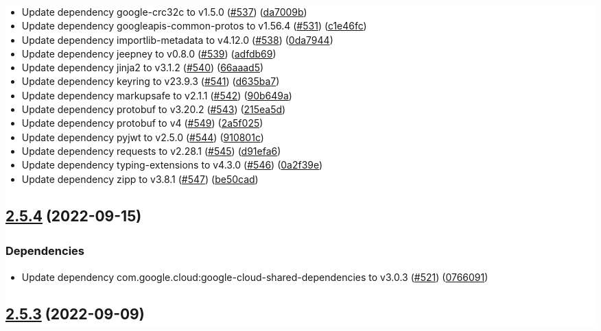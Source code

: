 * Update dependency google-crc32c to v1.5.0 ([#537](https://github.com/googleapis/java-os-config/issues/537)) ([da7009b](https://github.com/googleapis/java-os-config/commit/da7009b4320abb09ea2592e96dafeb087aa361dc))
* Update dependency googleapis-common-protos to v1.56.4 ([#531](https://github.com/googleapis/java-os-config/issues/531)) ([c1e46fc](https://github.com/googleapis/java-os-config/commit/c1e46fcbfd27a871962e69f6c72077ad1ecd6c87))
* Update dependency importlib-metadata to v4.12.0 ([#538](https://github.com/googleapis/java-os-config/issues/538)) ([0da7944](https://github.com/googleapis/java-os-config/commit/0da794415f8fb8f4ecb90a23b843f1f14ffb3683))
* Update dependency jeepney to v0.8.0 ([#539](https://github.com/googleapis/java-os-config/issues/539)) ([adfdb69](https://github.com/googleapis/java-os-config/commit/adfdb69531050e39cb6f8660ed19090c11bc43db))
* Update dependency jinja2 to v3.1.2 ([#540](https://github.com/googleapis/java-os-config/issues/540)) ([66aaad5](https://github.com/googleapis/java-os-config/commit/66aaad59cafc8178ed3993b92fc48fe72b578c67))
* Update dependency keyring to v23.9.3 ([#541](https://github.com/googleapis/java-os-config/issues/541)) ([d635ba7](https://github.com/googleapis/java-os-config/commit/d635ba7a6dd27f8998694abc7c374a7917540e01))
* Update dependency markupsafe to v2.1.1 ([#542](https://github.com/googleapis/java-os-config/issues/542)) ([90b649a](https://github.com/googleapis/java-os-config/commit/90b649a4f76307435518cebcf2096dee058320a0))
* Update dependency protobuf to v3.20.2 ([#543](https://github.com/googleapis/java-os-config/issues/543)) ([215ea5d](https://github.com/googleapis/java-os-config/commit/215ea5def7974bf2993860caba61f545a353f904))
* Update dependency protobuf to v4 ([#549](https://github.com/googleapis/java-os-config/issues/549)) ([2a5f025](https://github.com/googleapis/java-os-config/commit/2a5f025e624c0a0e44f1e8662e67cd8ce433ec75))
* Update dependency pyjwt to v2.5.0 ([#544](https://github.com/googleapis/java-os-config/issues/544)) ([910801c](https://github.com/googleapis/java-os-config/commit/910801cc7d7cde811c484a58e39364ca306c0bc7))
* Update dependency requests to v2.28.1 ([#545](https://github.com/googleapis/java-os-config/issues/545)) ([d91efa6](https://github.com/googleapis/java-os-config/commit/d91efa67065bd2c390f525a4fcbf813459a9ebe5))
* Update dependency typing-extensions to v4.3.0 ([#546](https://github.com/googleapis/java-os-config/issues/546)) ([0a2f39e](https://github.com/googleapis/java-os-config/commit/0a2f39e2c0e39bb9fe9a55fca12684fbd1fba18b))
* Update dependency zipp to v3.8.1 ([#547](https://github.com/googleapis/java-os-config/issues/547)) ([be50cad](https://github.com/googleapis/java-os-config/commit/be50cada9abbf6d07767ff2a80650eb068c590ce))

## [2.5.4](https://github.com/googleapis/java-os-config/compare/v2.5.3...v2.5.4) (2022-09-15)


### Dependencies

* Update dependency com.google.cloud:google-cloud-shared-dependencies to v3.0.3 ([#521](https://github.com/googleapis/java-os-config/issues/521)) ([0766091](https://github.com/googleapis/java-os-config/commit/076609136a6c3631853fb32af4c47cc5d9d9902b))

## [2.5.3](https://github.com/googleapis/java-os-config/compare/v2.5.2...v2.5.3) (2022-09-09)
